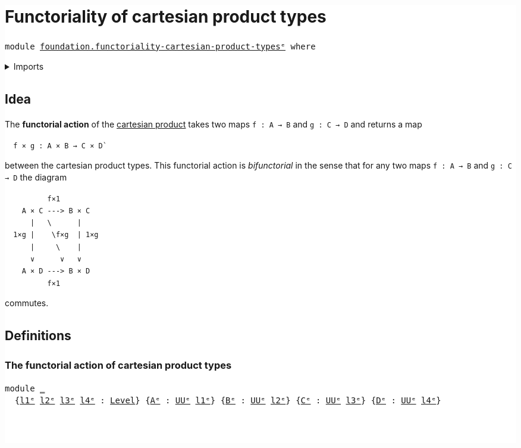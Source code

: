 # Functoriality of cartesian product types

<pre class="Agda"><a id="53" class="Keyword">module</a> <a id="60" href="foundation.functoriality-cartesian-product-types%25E1%25B5%2589.html" class="Module">foundation.functoriality-cartesian-product-typesᵉ</a> <a id="110" class="Keyword">where</a>
</pre>
<details><summary>Imports</summary></details>

## Idea

The **functorial action** of the
[cartesian product](foundation-core.cartesian-product-types.md) takes two maps
`f : A → B` and `g : C → D` and returns a map

```text
  f × g : A × B → C × D`
```

between the cartesian product types. This functorial action is _bifunctorial_ in
the sense that for any two maps `f : A → B` and `g : C → D` the diagram

```text
          f×1
    A × C ---> B × C
      |   \      |
  1×g |    \f×g  | 1×g
      |     \    |
      ∨      ∨   ∨
    A × D ---> B × D
          f×1
```

commutes.

## Definitions

### The functorial action of cartesian product types

<pre class="Agda"><a id="1396" class="Keyword">module</a> <a id="1403" href="foundation.functoriality-cartesian-product-types%25E1%25B5%2589.html#1403" class="Module">_</a>
  <a id="1407" class="Symbol">{</a><a id="1408" href="foundation.functoriality-cartesian-product-types%25E1%25B5%2589.html#1408" class="Bound">l1ᵉ</a> <a id="1412" href="foundation.functoriality-cartesian-product-types%25E1%25B5%2589.html#1412" class="Bound">l2ᵉ</a> <a id="1416" href="foundation.functoriality-cartesian-product-types%25E1%25B5%2589.html#1416" class="Bound">l3ᵉ</a> <a id="1420" href="foundation.functoriality-cartesian-product-types%25E1%25B5%2589.html#1420" class="Bound">l4ᵉ</a> <a id="1424" class="Symbol">:</a> <a id="1426" href="Agda.Primitive.html#742" class="Postulate">Level</a><a id="1431" class="Symbol">}</a> <a id="1433" class="Symbol">{</a><a id="1434" href="foundation.functoriality-cartesian-product-types%25E1%25B5%2589.html#1434" class="Bound">Aᵉ</a> <a id="1437" class="Symbol">:</a> <a id="1439" href="Agda.Primitive.html#429" class="Primitive">UUᵉ</a> <a id="1443" href="foundation.functoriality-cartesian-product-types%25E1%25B5%2589.html#1408" class="Bound">l1ᵉ</a><a id="1446" class="Symbol">}</a> <a id="1448" class="Symbol">{</a><a id="1449" href="foundation.functoriality-cartesian-product-types%25E1%25B5%2589.html#1449" class="Bound">Bᵉ</a> <a id="1452" class="Symbol">:</a> <a id="1454" href="Agda.Primitive.html#429" class="Primitive">UUᵉ</a> <a id="1458" href="foundation.functoriality-cartesian-product-types%25E1%25B5%2589.html#1412" class="Bound">l2ᵉ</a><a id="1461" class="Symbol">}</a> <a id="1463" class="Symbol">{</a><a id="1464" href="foundation.functoriality-cartesian-product-types%25E1%25B5%2589.html#1464" class="Bound">Cᵉ</a> <a id="1467" class="Symbol">:</a> <a id="1469" href="Agda.Primitive.html#429" class="Primitive">UUᵉ</a> <a id="1473" href="foundation.functoriality-cartesian-product-types%25E1%25B5%2589.html#1416" class="Bound">l3ᵉ</a><a id="1476" class="Symbol">}</a> <a id="1478" class="Symbol">{</a><a id="1479" href="foundation.functoriality-cartesian-product-types%25E1%25B5%2589.html#1479" class="Bound">Dᵉ</a> <a id="1482" class="Symbol">:</a> <a id="1484" href="Agda.Primitive.html#429" class="Primitive">UUᵉ</a> <a id="1488" href="foundation.functoriality-cartesian-product-types%25E1%25B5%2589.html#1420" class="Bound">l4ᵉ</a><a id="1491" class="Symbol">}</a>